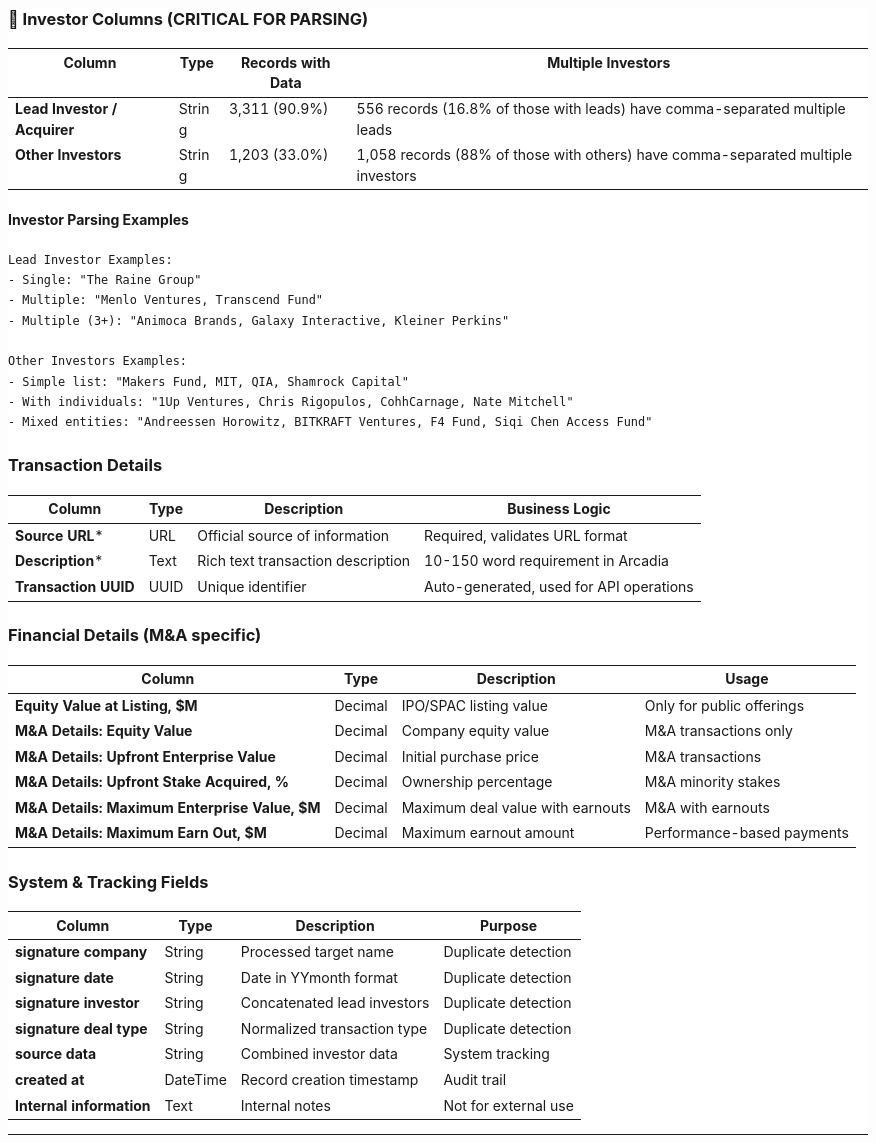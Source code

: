 ### 🔑 Investor Columns (CRITICAL FOR PARSING)

| Column | Type | Records with Data | Multiple Investors |
|--------|------|------------------|--------------------|
| **Lead Investor / Acquirer** | String | 3,311 (90.9%) | 556 records (16.8% of those with leads) have comma-separated multiple leads |
| **Other Investors** | String | 1,203 (33.0%) | 1,058 records (88% of those with others) have comma-separated multiple investors |

#### Investor Parsing Examples
```
Lead Investor Examples:
- Single: "The Raine Group"
- Multiple: "Menlo Ventures, Transcend Fund"
- Multiple (3+): "Animoca Brands, Galaxy Interactive, Kleiner Perkins"

Other Investors Examples:
- Simple list: "Makers Fund, MIT, QIA, Shamrock Capital"
- With individuals: "1Up Ventures, Chris Rigopulos, CohhCarnage, Nate Mitchell"
- Mixed entities: "Andreessen Horowitz, BITKRAFT Ventures, F4 Fund, Siqi Chen Access Fund"
```

### Transaction Details

| Column | Type | Description | Business Logic |
|--------|------|-------------|----------------|
| **Source URL*** | URL | Official source of information | Required, validates URL format |
| **Description*** | Text | Rich text transaction description | 10-150 word requirement in Arcadia |
| **Transaction UUID** | UUID | Unique identifier | Auto-generated, used for API operations |

### Financial Details (M&A specific)

| Column | Type | Description | Usage |
|--------|------|-------------|-------|
| **Equity Value at Listing, $M** | Decimal | IPO/SPAC listing value | Only for public offerings |
| **M&A Details: Equity Value** | Decimal | Company equity value | M&A transactions only |
| **M&A Details: Upfront Enterprise Value** | Decimal | Initial purchase price | M&A transactions |
| **M&A Details: Upfront Stake Acquired, %** | Decimal | Ownership percentage | M&A minority stakes |
| **M&A Details: Maximum Enterprise Value, $M** | Decimal | Maximum deal value with earnouts | M&A with earnouts |
| **M&A Details: Maximum Earn Out, $M** | Decimal | Maximum earnout amount | Performance-based payments |

### System & Tracking Fields

| Column | Type | Description | Purpose |
|--------|------|-------------|---------|
| **signature company** | String | Processed target name | Duplicate detection |
| **signature date** | String | Date in YYmonth format | Duplicate detection |
| **signature investor** | String | Concatenated lead investors | Duplicate detection |
| **signature deal type** | String | Normalized transaction type | Duplicate detection |
| **source data** | String | Combined investor data | System tracking |
| **created at** | DateTime | Record creation timestamp | Audit trail |
| **Internal information** | Text | Internal notes | Not for external use |

---